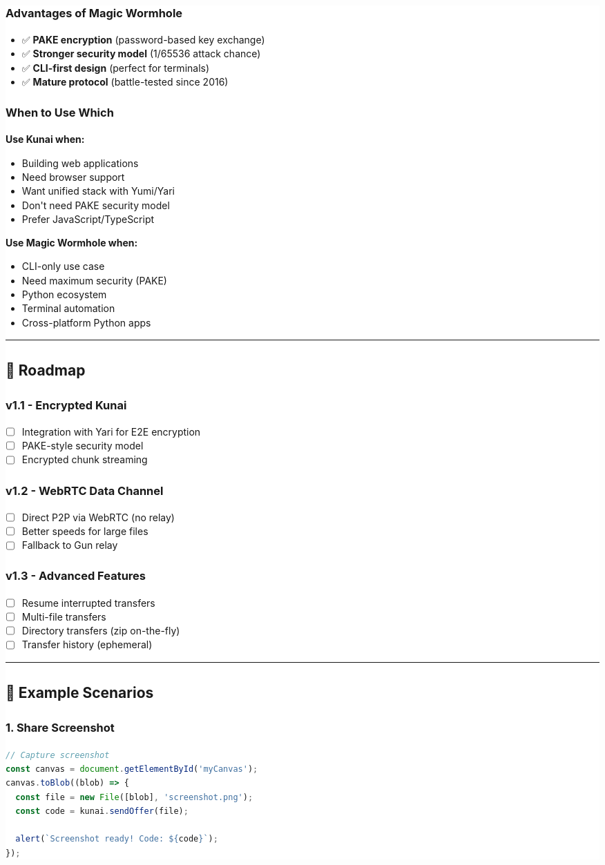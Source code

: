 ### **Advantages of Magic Wormhole**
- ✅ **PAKE encryption** (password-based key exchange)
- ✅ **Stronger security model** (1/65536 attack chance)
- ✅ **CLI-first design** (perfect for terminals)
- ✅ **Mature protocol** (battle-tested since 2016)

### **When to Use Which**

**Use Kunai when:**
- Building web applications
- Need browser support
- Want unified stack with Yumi/Yari
- Don't need PAKE security model
- Prefer JavaScript/TypeScript

**Use Magic Wormhole when:**
- CLI-only use case
- Need maximum security (PAKE)
- Python ecosystem
- Terminal automation
- Cross-platform Python apps

---

## 🔮 **Roadmap**

### **v1.1 - Encrypted Kunai**
- [ ] Integration with Yari for E2E encryption
- [ ] PAKE-style security model
- [ ] Encrypted chunk streaming

### **v1.2 - WebRTC Data Channel**
- [ ] Direct P2P via WebRTC (no relay)
- [ ] Better speeds for large files
- [ ] Fallback to Gun relay

### **v1.3 - Advanced Features**
- [ ] Resume interrupted transfers
- [ ] Multi-file transfers
- [ ] Directory transfers (zip on-the-fly)
- [ ] Transfer history (ephemeral)

---

## 📝 **Example Scenarios**

### **1. Share Screenshot**

```javascript
// Capture screenshot
const canvas = document.getElementById('myCanvas');
canvas.toBlob((blob) => {
  const file = new File([blob], 'screenshot.png');
  const code = kunai.sendOffer(file);
  
  alert(`Screenshot ready! Code: ${code}`);
});
```
